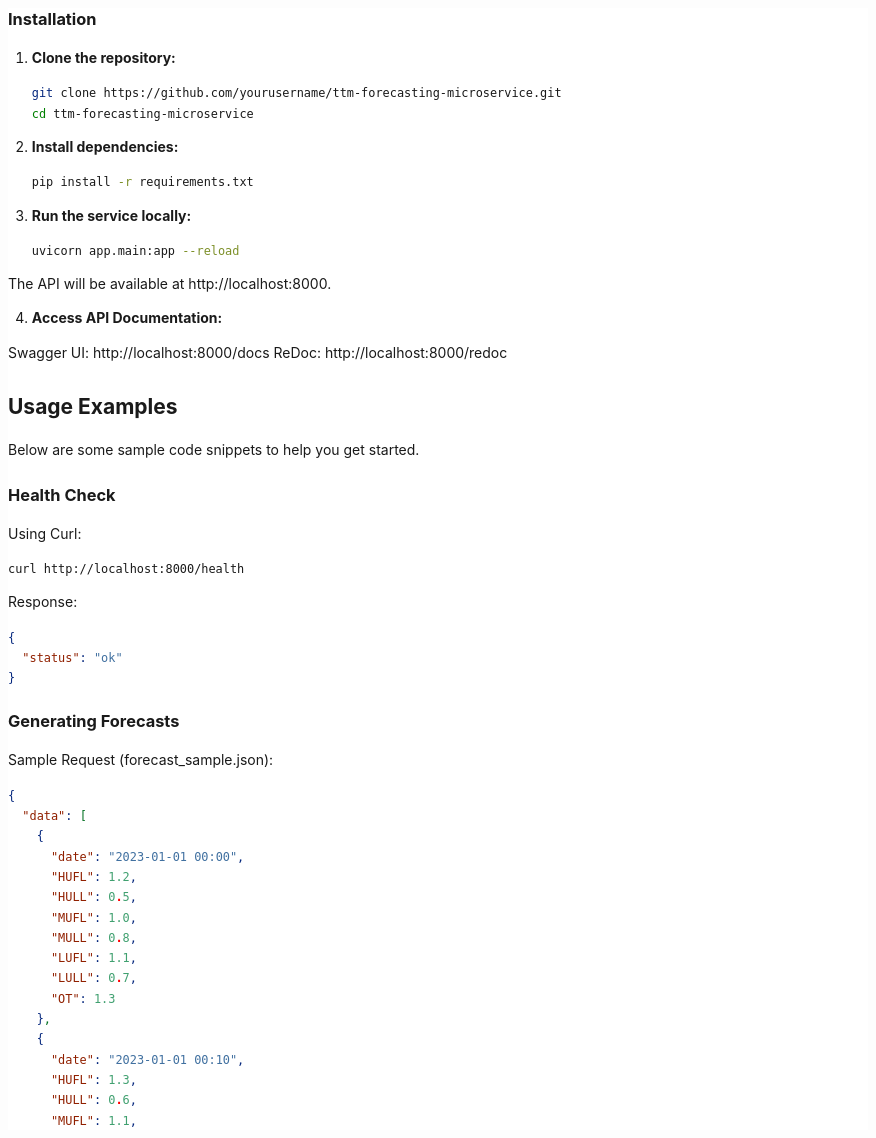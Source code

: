 ### Installation

1. **Clone the repository:**

   ```bash
   git clone https://github.com/yourusername/ttm-forecasting-microservice.git
   cd ttm-forecasting-microservice
   ```

2. **Install dependencies:**

   ```bash
   pip install -r requirements.txt

   ```

3. **Run the service locally:**

   ```bash
   uvicorn app.main:app --reload
   ```

The API will be available at http://localhost:8000.

4. **Access API Documentation:**

Swagger UI: http://localhost:8000/docs
ReDoc: http://localhost:8000/redoc

## Usage Examples

Below are some sample code snippets to help you get started.

### Health Check

Using Curl:

```bash
curl http://localhost:8000/health
```

Response:

```json
{
  "status": "ok"
}
```

### Generating Forecasts

Sample Request (forecast_sample.json):

```json
{
  "data": [
    {
      "date": "2023-01-01 00:00",
      "HUFL": 1.2,
      "HULL": 0.5,
      "MUFL": 1.0,
      "MULL": 0.8,
      "LUFL": 1.1,
      "LULL": 0.7,
      "OT": 1.3
    },
    {
      "date": "2023-01-01 00:10",
      "HUFL": 1.3,
      "HULL": 0.6,
      "MUFL": 1.1,
```